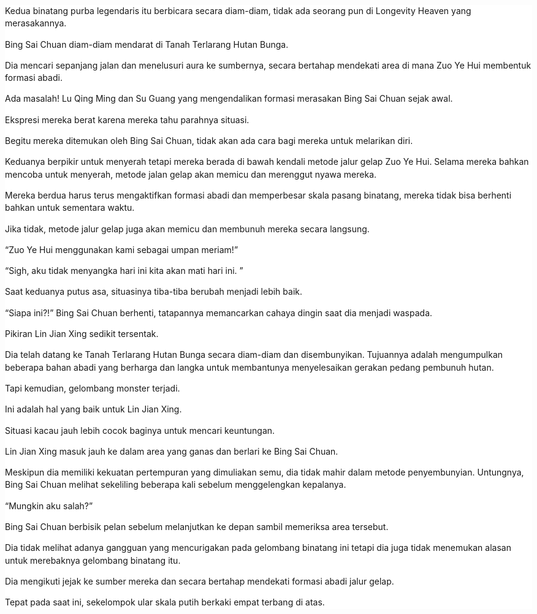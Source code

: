 Kedua binatang purba legendaris itu berbicara secara diam-diam, tidak ada seorang pun di Longevity Heaven yang merasakannya.

Bing Sai Chuan diam-diam mendarat di Tanah Terlarang Hutan Bunga.

Dia mencari sepanjang jalan dan menelusuri aura ke sumbernya, secara bertahap mendekati area di mana Zuo Ye Hui membentuk formasi abadi.

Ada masalah! Lu Qing Ming dan Su Guang yang mengendalikan formasi merasakan Bing Sai Chuan sejak awal.

Ekspresi mereka berat karena mereka tahu parahnya situasi.

Begitu mereka ditemukan oleh Bing Sai Chuan, tidak akan ada cara bagi mereka untuk melarikan diri.

Keduanya berpikir untuk menyerah tetapi mereka berada di bawah kendali metode jalur gelap Zuo Ye Hui. Selama mereka bahkan mencoba untuk menyerah, metode jalan gelap akan memicu dan merenggut nyawa mereka.

Mereka berdua harus terus mengaktifkan formasi abadi dan memperbesar skala pasang binatang, mereka tidak bisa berhenti bahkan untuk sementara waktu.

Jika tidak, metode jalur gelap juga akan memicu dan membunuh mereka secara langsung.

“Zuo Ye Hui menggunakan kami sebagai umpan meriam!”

“Sigh, aku tidak menyangka hari ini kita akan mati hari ini. ”

Saat keduanya putus asa, situasinya tiba-tiba berubah menjadi lebih baik.

“Siapa ini?!” Bing Sai Chuan berhenti, tatapannya memancarkan cahaya dingin saat dia menjadi waspada.

Pikiran Lin Jian Xing sedikit tersentak.

Dia telah datang ke Tanah Terlarang Hutan Bunga secara diam-diam dan disembunyikan. Tujuannya adalah mengumpulkan beberapa bahan abadi yang berharga dan langka untuk membantunya menyelesaikan gerakan pedang pembunuh hutan.

Tapi kemudian, gelombang monster terjadi.

Ini adalah hal yang baik untuk Lin Jian Xing.

Situasi kacau jauh lebih cocok baginya untuk mencari keuntungan.

Lin Jian Xing masuk jauh ke dalam area yang ganas dan berlari ke Bing Sai Chuan.

Meskipun dia memiliki kekuatan pertempuran yang dimuliakan semu, dia tidak mahir dalam metode penyembunyian. Untungnya, Bing Sai Chuan melihat sekeliling beberapa kali sebelum menggelengkan kepalanya.

“Mungkin aku salah?”

Bing Sai Chuan berbisik pelan sebelum melanjutkan ke depan sambil memeriksa area tersebut.

Dia tidak melihat adanya gangguan yang mencurigakan pada gelombang binatang ini tetapi dia juga tidak menemukan alasan untuk merebaknya gelombang binatang itu.

Dia mengikuti jejak ke sumber mereka dan secara bertahap mendekati formasi abadi jalur gelap.

Tepat pada saat ini, sekelompok ular skala putih berkaki empat terbang di atas.
